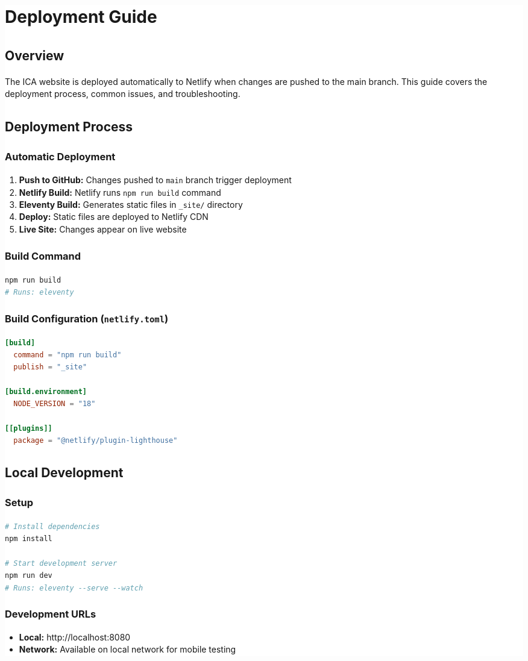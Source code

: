 # Deployment Guide

## Overview
The ICA website is deployed automatically to Netlify when changes are pushed to the main branch. This guide covers the deployment process, common issues, and troubleshooting.

## Deployment Process

### Automatic Deployment
1. **Push to GitHub:** Changes pushed to `main` branch trigger deployment
2. **Netlify Build:** Netlify runs `npm run build` command
3. **Eleventy Build:** Generates static files in `_site/` directory
4. **Deploy:** Static files are deployed to Netlify CDN
5. **Live Site:** Changes appear on live website

### Build Command
```bash
npm run build
# Runs: eleventy
```

### Build Configuration (`netlify.toml`)
```toml
[build]
  command = "npm run build"
  publish = "_site"

[build.environment]
  NODE_VERSION = "18"

[[plugins]]
  package = "@netlify/plugin-lighthouse"
```

## Local Development

### Setup
```bash
# Install dependencies
npm install

# Start development server
npm run dev
# Runs: eleventy --serve --watch
```

### Development URLs
- **Local:** http://localhost:8080
- **Network:** Available on local network for mobile testing
